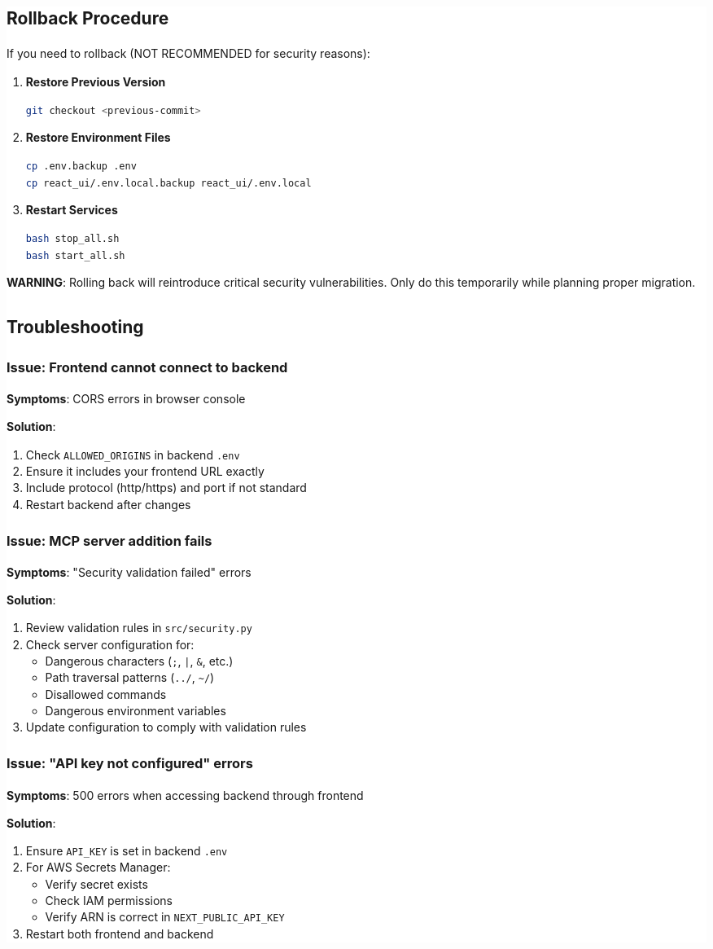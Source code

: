 ## Rollback Procedure

If you need to rollback (NOT RECOMMENDED for security reasons):

1. **Restore Previous Version**
   ```bash
   git checkout <previous-commit>
   ```

2. **Restore Environment Files**
   ```bash
   cp .env.backup .env
   cp react_ui/.env.local.backup react_ui/.env.local
   ```

3. **Restart Services**
   ```bash
   bash stop_all.sh
   bash start_all.sh
   ```

**WARNING**: Rolling back will reintroduce critical security vulnerabilities. Only do this temporarily while planning proper migration.

## Troubleshooting

### Issue: Frontend cannot connect to backend

**Symptoms**: CORS errors in browser console

**Solution**:
1. Check `ALLOWED_ORIGINS` in backend `.env`
2. Ensure it includes your frontend URL exactly
3. Include protocol (http/https) and port if not standard
4. Restart backend after changes

### Issue: MCP server addition fails

**Symptoms**: "Security validation failed" errors

**Solution**:
1. Review validation rules in `src/security.py`
2. Check server configuration for:
   - Dangerous characters (`;`, `|`, `&`, etc.)
   - Path traversal patterns (`../`, `~/`)
   - Disallowed commands
   - Dangerous environment variables
3. Update configuration to comply with validation rules

### Issue: "API key not configured" errors

**Symptoms**: 500 errors when accessing backend through frontend

**Solution**:
1. Ensure `API_KEY` is set in backend `.env`
2. For AWS Secrets Manager:
   - Verify secret exists
   - Check IAM permissions
   - Verify ARN is correct in `NEXT_PUBLIC_API_KEY`
3. Restart both frontend and backend
